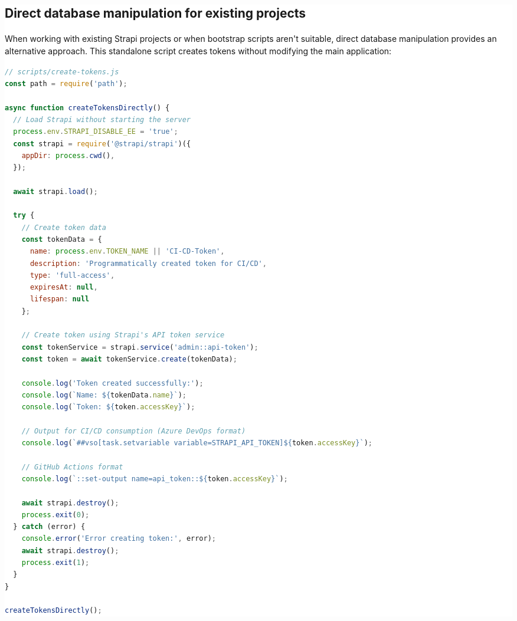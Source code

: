 ## Direct database manipulation for existing projects

When working with existing Strapi projects or when bootstrap scripts aren't suitable, direct database manipulation provides an alternative approach. This standalone script creates tokens without modifying the main application:

```javascript
// scripts/create-tokens.js
const path = require('path');

async function createTokensDirectly() {
  // Load Strapi without starting the server
  process.env.STRAPI_DISABLE_EE = 'true';
  const strapi = require('@strapi/strapi')({
    appDir: process.cwd(),
  });
  
  await strapi.load();

  try {
    // Create token data
    const tokenData = {
      name: process.env.TOKEN_NAME || 'CI-CD-Token',
      description: 'Programmatically created token for CI/CD',
      type: 'full-access',
      expiresAt: null,
      lifespan: null
    };

    // Create token using Strapi's API token service
    const tokenService = strapi.service('admin::api-token');
    const token = await tokenService.create(tokenData);

    console.log('Token created successfully:');
    console.log(`Name: ${tokenData.name}`);
    console.log(`Token: ${token.accessKey}`);
    
    // Output for CI/CD consumption (Azure DevOps format)
    console.log(`##vso[task.setvariable variable=STRAPI_API_TOKEN]${token.accessKey}`);
    
    // GitHub Actions format
    console.log(`::set-output name=api_token::${token.accessKey}`);
    
    await strapi.destroy();
    process.exit(0);
  } catch (error) {
    console.error('Error creating token:', error);
    await strapi.destroy();
    process.exit(1);
  }
}

createTokensDirectly();
```
